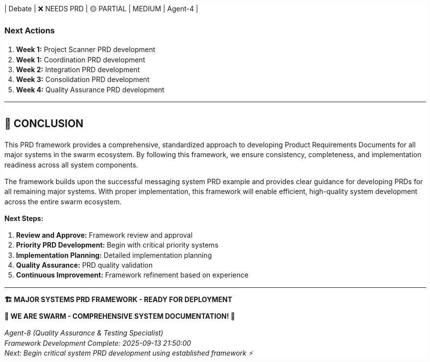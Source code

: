 | Debate | ❌ NEEDS PRD | 🟡 PARTIAL | MEDIUM | Agent-4 |

### **Next Actions**
1. **Week 1:** Project Scanner PRD development
2. **Week 1:** Coordination PRD development
3. **Week 2:** Integration PRD development
4. **Week 3:** Consolidation PRD development
5. **Week 4:** Quality Assurance PRD development

---

## 🎯 **CONCLUSION**

This PRD framework provides a comprehensive, standardized approach to developing Product Requirements Documents for all major systems in the swarm ecosystem. By following this framework, we ensure consistency, completeness, and implementation readiness across all system components.

The framework builds upon the successful messaging system PRD example and provides clear guidance for developing PRDs for all remaining major systems. With proper implementation, this framework will enable efficient, high-quality system development across the entire swarm ecosystem.

**Next Steps:**
1. **Review and Approve:** Framework review and approval
2. **Priority PRD Development:** Begin with critical priority systems
3. **Implementation Planning:** Detailed implementation planning
4. **Quality Assurance:** PRD quality validation
5. **Continuous Improvement:** Framework refinement based on experience

---

**🏗️ MAJOR SYSTEMS PRD FRAMEWORK - READY FOR DEPLOYMENT**

**🐝 WE ARE SWARM - COMPREHENSIVE SYSTEM DOCUMENTATION! 🐝**

*Agent-8 (Quality Assurance & Testing Specialist)*  
*Framework Development Complete: 2025-09-13 21:50:00*  
*Next: Begin critical system PRD development using established framework ⚡*
